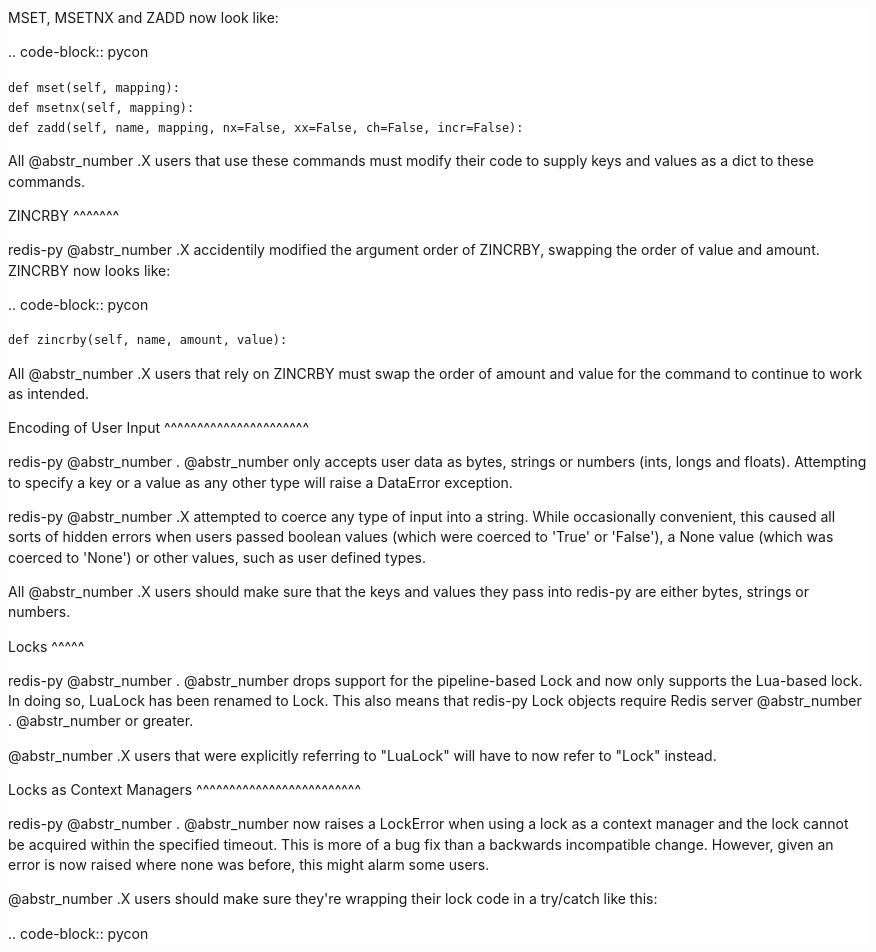 MSET, MSETNX and ZADD now look like:

.. code-block:: pycon
    
    
    def mset(self, mapping):
    def msetnx(self, mapping):
    def zadd(self, name, mapping, nx=False, xx=False, ch=False, incr=False):
    

All @abstr_number .X users that use these commands must modify their code to supply keys and values as a dict to these commands.

ZINCRBY ^^^^^^^

redis-py @abstr_number .X accidentily modified the argument order of ZINCRBY, swapping the order of value and amount. ZINCRBY now looks like:

.. code-block:: pycon
    
    
    def zincrby(self, name, amount, value):
    

All @abstr_number .X users that rely on ZINCRBY must swap the order of amount and value for the command to continue to work as intended.

Encoding of User Input ^^^^^^^^^^^^^^^^^^^^^^

redis-py @abstr_number . @abstr_number only accepts user data as bytes, strings or numbers (ints, longs and floats). Attempting to specify a key or a value as any other type will raise a DataError exception.

redis-py @abstr_number .X attempted to coerce any type of input into a string. While occasionally convenient, this caused all sorts of hidden errors when users passed boolean values (which were coerced to 'True' or 'False'), a None value (which was coerced to 'None') or other values, such as user defined types.

All @abstr_number .X users should make sure that the keys and values they pass into redis-py are either bytes, strings or numbers.

Locks ^^^^^

redis-py @abstr_number . @abstr_number drops support for the pipeline-based Lock and now only supports the Lua-based lock. In doing so, LuaLock has been renamed to Lock. This also means that redis-py Lock objects require Redis server @abstr_number . @abstr_number or greater.

@abstr_number .X users that were explicitly referring to "LuaLock" will have to now refer to "Lock" instead.

Locks as Context Managers ^^^^^^^^^^^^^^^^^^^^^^^^^

redis-py @abstr_number . @abstr_number now raises a LockError when using a lock as a context manager and the lock cannot be acquired within the specified timeout. This is more of a bug fix than a backwards incompatible change. However, given an error is now raised where none was before, this might alarm some users.

@abstr_number .X users should make sure they're wrapping their lock code in a try/catch like this:

.. code-block:: pycon
    
    